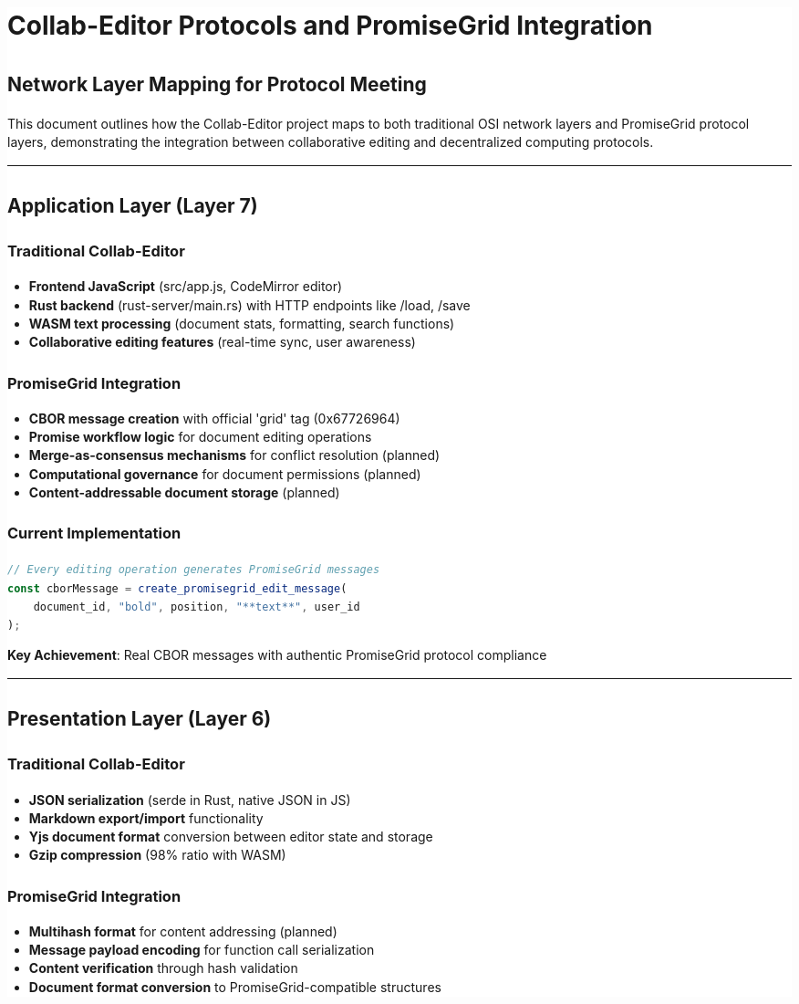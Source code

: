 # Collab-Editor Protocols and PromiseGrid Integration
## Network Layer Mapping for Protocol Meeting

This document outlines how the Collab-Editor project maps to both traditional OSI network layers and PromiseGrid protocol layers, demonstrating the integration between collaborative editing and decentralized computing protocols.

---

## **Application Layer (Layer 7)**

### **Traditional Collab-Editor**
- **Frontend JavaScript** (src/app.js, CodeMirror editor)
- **Rust backend** (rust-server/main.rs) with HTTP endpoints like /load, /save
- **WASM text processing** (document stats, formatting, search functions)
- **Collaborative editing features** (real-time sync, user awareness)

### **PromiseGrid Integration**
- **CBOR message creation** with official 'grid' tag (0x67726964)
- **Promise workflow logic** for document editing operations
- **Merge-as-consensus mechanisms** for conflict resolution (planned)
- **Computational governance** for document permissions (planned)
- **Content-addressable document storage** (planned)

### **Current Implementation**
```javascript
// Every editing operation generates PromiseGrid messages
const cborMessage = create_promisegrid_edit_message(
    document_id, "bold", position, "**text**", user_id
);
```

**Key Achievement**: Real CBOR messages with authentic PromiseGrid protocol compliance

---

## **Presentation Layer (Layer 6)**

### **Traditional Collab-Editor**
- **JSON serialization** (serde in Rust, native JSON in JS)
- **Markdown export/import** functionality
- **Yjs document format** conversion between editor state and storage
- **Gzip compression** (98% ratio with WASM)

### **PromiseGrid Integration**
- **Multihash format** for content addressing (planned)
- **Message payload encoding** for function call serialization  
- **Content verification** through hash validation
- **Document format conversion** to PromiseGrid-compatible structures
